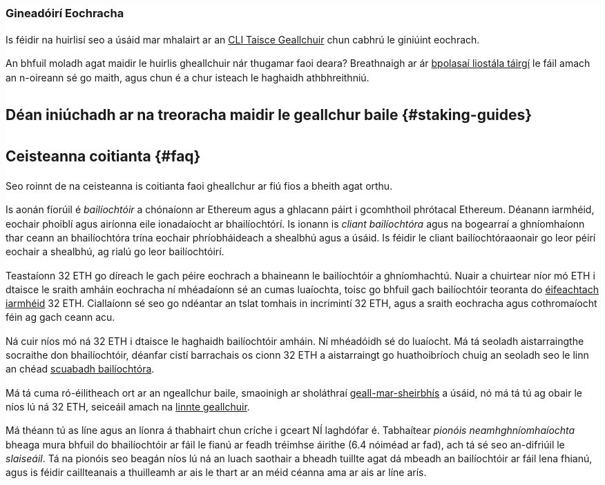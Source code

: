 ### Gineadóirí Eochracha

Is féidir na huirlisí seo a úsáid mar mhalairt ar an [ CLI Taisce Geallchuir](https://github.com/ethereum/staking-deposit-cli/) chun cabhrú le giniúint eochrach.

<StakingProductsCardGrid category="keyGen" />

An bhfuil moladh agat maidir le huirlis gheallchuir nár thugamar faoi deara? Breathnaigh ar ár [bpolasaí liostála táirgí](/contributing/adding-staking-products/) le fáil amach an n-oireann sé go maith, agus chun é a chur isteach le haghaidh athbhreithniú.

## Déan iniúchadh ar na treoracha maidir le geallchur baile {#staking-guides}

<StakingGuides />

## Ceisteanna coitianta {#faq}

Seo roinnt de na ceisteanna is coitianta faoi gheallchur ar fiú fios a bheith agat orthu.

<ExpandableCard title="Cad is bailíochtóir ann?">

Is aonán fíorúil é <em>bailíochtóir</em> a chónaíonn ar Ethereum agus a ghlacann páirt i gcomhthoil phrótacal Ethereum. Déanann iarmhéid, eochair phoiblí agus airíonna eile ionadaíocht ar bhailíochtórí. Is ionann is <em>cliant bailíochtóra</em> agus na bogearraí a ghníomhaíonn thar ceann an bhailíochtóra trína eochair phríobháideach a shealbhú agus a úsáid. Is féidir le cliant bailíochtóraaonair go leor péirí eochair a shealbhú, ag rialú go leor bailíochtóirí.

</ExpandableCard>

<ExpandableCard title="An féidir liom níos mó ná 32 ETH a thaisceadh?">
Teastaíonn 32 ETH go díreach le gach péire eochrach a bhaineann le bailíochtóir a ghníomhachtú. Nuair a chuirtear níor mó ETH i dtaisce le sraith amháin eochracha ní mhéadaíonn sé an cumas luaíochta, toisc go bhfuil gach bailíochtóir teoranta do <a href="https://www.attestant.io/posts/understanding-validator- effective-balance/">éifeachtach iarmhéid</a> 32 ETH. Ciallaíonn sé seo go ndéantar an tslat tomhais in incrimintí 32 ETH, agus a sraith eochracha agus cothromaíocht féin ag gach ceann acu.

Ná cuir níos mó ná 32 ETH i dtaisce le haghaidh bailíochtóir amháin. Ní mhéadóidh sé do luaíocht. Má tá seoladh aistarraingthe socraithe don bhailíochtóir, déanfar cistí barrachais os cionn 32 ETH a aistarraingt go huathoibríoch chuig an seoladh seo le linn an chéad <a href="/staking/withdrawals/#validator-sweeping">scuabadh bailíochtóra</a>.

Má tá cuma ró-éilitheach ort ar an ngeallchur baile, smaoinigh ar sholáthraí <a href="/staking/saas/">geall-mar-sheirbhís</a> a úsáid, nó má tá tú ag obair le níos lú ná 32 ETH, seiceáil amach na <a href="/staking/pools/">linnte geallchuir</a>.
</ExpandableCard>

<ExpandableCard title="An ndéanfar slaiseáil orm má théim as líne? (tldr: Ní dhéanfar.)">
Má théann tú as líne agus an líonra á thabhairt chun críche i gceart NÍ laghdófar é. Tabhaítear <em>pionóis neamhghníomhaíochta</em> bheaga mura bhfuil do bhailíochtóir ar fáil le fianú ar feadh tréimhse áirithe (6.4 nóiméad ar fad), ach tá sé seo an-difriúil le <em>slaiseáil</em>. Tá na pionóis seo beagán níos lú ná an luach saothair a bheadh ​​tuillte agat dá mbeadh an bailíochtóir ar fáil lena fhianú, agus is féidir caillteanais a thuilleamh ar ais le thart ar an méid céanna ama ar ais ar líne arís.
